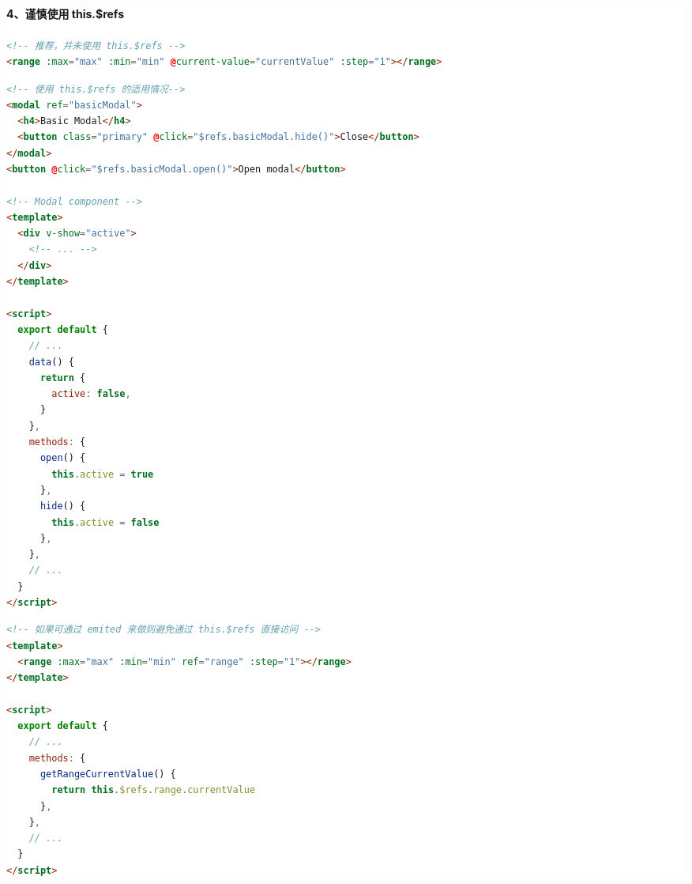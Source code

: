 #### 4、谨慎使用 this.\$refs

```html
<!-- 推荐，并未使用 this.$refs -->
<range :max="max" :min="min" @current-value="currentValue" :step="1"></range>
```

```html
<!-- 使用 this.$refs 的适用情况-->
<modal ref="basicModal">
  <h4>Basic Modal</h4>
  <button class="primary" @click="$refs.basicModal.hide()">Close</button>
</modal>
<button @click="$refs.basicModal.open()">Open modal</button>

<!-- Modal component -->
<template>
  <div v-show="active">
    <!-- ... -->
  </div>
</template>

<script>
  export default {
    // ...
    data() {
      return {
        active: false,
      }
    },
    methods: {
      open() {
        this.active = true
      },
      hide() {
        this.active = false
      },
    },
    // ...
  }
</script>
```

```html
<!-- 如果可通过 emited 来做则避免通过 this.$refs 直接访问 -->
<template>
  <range :max="max" :min="min" ref="range" :step="1"></range>
</template>

<script>
  export default {
    // ...
    methods: {
      getRangeCurrentValue() {
        return this.$refs.range.currentValue
      },
    },
    // ...
  }
</script>
```

